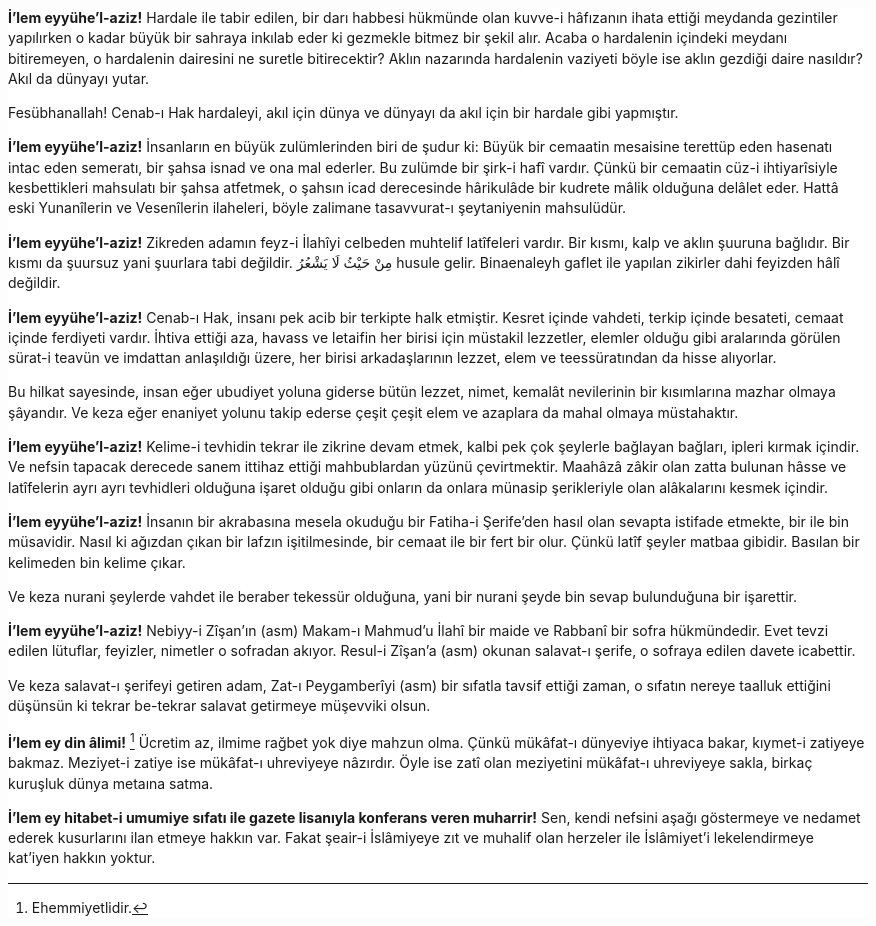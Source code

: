 **İ’lem eyyühe’l-aziz!** Hardale ile tabir edilen, bir darı habbesi hükmünde olan kuvve-i hâfızanın ihata ettiği meydanda gezintiler yapılırken o kadar büyük bir sahraya inkılab eder ki gezmekle bitmez bir şekil alır. Acaba o hardalenin içindeki meydanı bitiremeyen, o hardalenin dairesini ne suretle bitirecektir? Aklın nazarında hardalenin vaziyeti böyle ise aklın gezdiği daire nasıldır? Akıl da dünyayı yutar.

Fesübhanallah! Cenab-ı Hak hardaleyi, akıl için dünya ve dünyayı da akıl için bir hardale gibi yapmıştır.

**İ’lem eyyühe’l-aziz!** İnsanların en büyük zulümlerinden biri de şudur ki: Büyük bir cemaatin mesaisine terettüp eden hasenatı intac eden semeratı, bir şahsa isnad ve ona mal ederler. Bu zulümde bir şirk-i hafî vardır. Çünkü bir cemaatin cüz-i ihtiyarîsiyle kesbettikleri mahsulatı bir şahsa atfetmek, o şahsın icad derecesinde hârikulâde bir kudrete mâlik olduğuna delâlet eder. Hattâ eski Yunanîlerin ve Vesenîlerin ilaheleri, böyle zalimane tasavvurat-ı şeytaniyenin mahsulüdür.

**İ’lem eyyühe’l-aziz!** Zikreden adamın feyz-i İlahîyi celbeden muhtelif latîfeleri vardır. Bir kısmı, kalp ve aklın şuuruna bağlıdır. Bir kısmı da şuursuz yani şuurlara tabi değildir. <span class="arabic" dir="rtl">مِنْ حَيْثُ لَا يَشْعُرُ</span> husule gelir. Binaenaleyh gaflet ile yapılan zikirler dahi feyizden hâlî değildir.

**İ’lem eyyühe’l-aziz!** Cenab-ı Hak, insanı pek acib bir terkipte halk etmiştir. Kesret içinde vahdeti, terkip içinde besateti, cemaat içinde ferdiyeti vardır. İhtiva ettiği aza, havass ve letaifin her birisi için müstakil lezzetler, elemler olduğu gibi aralarında görülen sürat-i teavün ve imdattan anlaşıldığı üzere, her birisi arkadaşlarının lezzet, elem ve teessüratından da hisse alıyorlar.

Bu hilkat sayesinde, insan eğer ubudiyet yoluna giderse bütün lezzet, nimet, kemalât nevilerinin bir kısımlarına mazhar olmaya şâyandır. Ve keza eğer enaniyet yolunu takip ederse çeşit çeşit elem ve azaplara da mahal olmaya müstahaktır.

**İ’lem eyyühe’l-aziz!** Kelime-i tevhidin tekrar ile zikrine devam etmek, kalbi pek çok şeylerle bağlayan bağları, ipleri kırmak içindir. Ve nefsin tapacak derecede sanem ittihaz ettiği mahbublardan yüzünü çevirtmektir. Maahâzâ zâkir olan zatta bulunan hâsse ve latîfelerin ayrı ayrı tevhidleri olduğuna işaret olduğu gibi onların da onlara münasip şerikleriyle olan alâkalarını kesmek içindir.

**İ’lem eyyühe’l-aziz!** İnsanın bir akrabasına mesela okuduğu bir Fatiha-i Şerife’den hasıl olan sevapta istifade etmekte, bir ile bin müsavidir. Nasıl ki ağızdan çıkan bir lafzın işitilmesinde, bir cemaat ile bir fert bir olur. Çünkü latîf şeyler matbaa gibidir. Basılan bir kelimeden bin kelime çıkar.

Ve keza nurani şeylerde vahdet ile beraber tekessür olduğuna, yani bir nurani şeyde bin sevap bulunduğuna bir işarettir.

**İ’lem eyyühe’l-aziz!** Nebiyy-i Zîşan’ın (asm) Makam-ı Mahmud’u İlahî bir maide ve Rabbanî bir sofra hükmündedir. Evet tevzi edilen lütuflar, feyizler, nimetler o sofradan akıyor. Resul-i Zîşan’a (asm) okunan salavat-ı şerife, o sofraya edilen davete icabettir.

Ve keza salavat-ı şerifeyi getiren adam, Zat-ı Peygamberîyi (asm) bir sıfatla tavsif ettiği zaman, o sıfatın nereye taalluk ettiğini düşünsün ki tekrar be-tekrar salavat getirmeye müşevviki olsun.

**İ’lem ey din âlimi!** [^Hâşiye1] Ücretim az, ilmime rağbet yok diye mahzun olma. Çünkü mükâfat-ı dünyeviye ihtiyaca bakar, kıymet-i zatiyeye bakmaz. Meziyet-i zatiye ise mükâfat-ı uhreviyeye nâzırdır. Öyle ise zatî olan meziyetini mükâfat-ı uhreviyeye sakla, birkaç kuruşluk dünya metaına satma.

**İ’lem ey hitabet-i umumiye sıfatı ile gazete lisanıyla konferans veren muharrir!** Sen, kendi nefsini aşağı göstermeye ve nedamet ederek kusurlarını ilan etmeye hakkın var. Fakat şeair-i İslâmiyeye zıt ve muhalif olan herzeler ile İslâmiyet’i lekelendirmeye kat’iyen hakkın yoktur.


[^Hâşiye1]: Ehemmiyetlidir.
[^Hâşiye2]: O çirkin sözler senin kalbinin sözleri değil. Çünkü senin kalbin ondan müteessir ve müteessiftir. Belki kalbe yakın olan lümme-i şeytanîden geliyor. Mesela, sen namazda, Kâbe karşısında, huzur-u İlahîde, âyâtı tefekkürde olduğun bir halde, şu tedai-i efkâr seni tutup en uzak malayaniyat-ı rezileye sevk eder. Mesela, âyinenin içindeki yılanın timsali ısırmaz. Ateşin misali yakmaz. Ve necasetin görünmesi âyineyi telvis etmez.
[^Hâşiye3]: Ehemmiyetli.
[^Hâşiye4]: Hâlık-ı Kerim, kendi mülkünü senden satın alıyor; Cennet gibi büyük bir fiyat veriyor. Hem o mülkü senin için güzelce muhafaza ediyor, kıymetini yükselttiriyor. Yine sana hem bâkî hem mükemmel bir surette verecektir. Bknz: [[.06 Altıncı Söz|Altıncı Söz]]